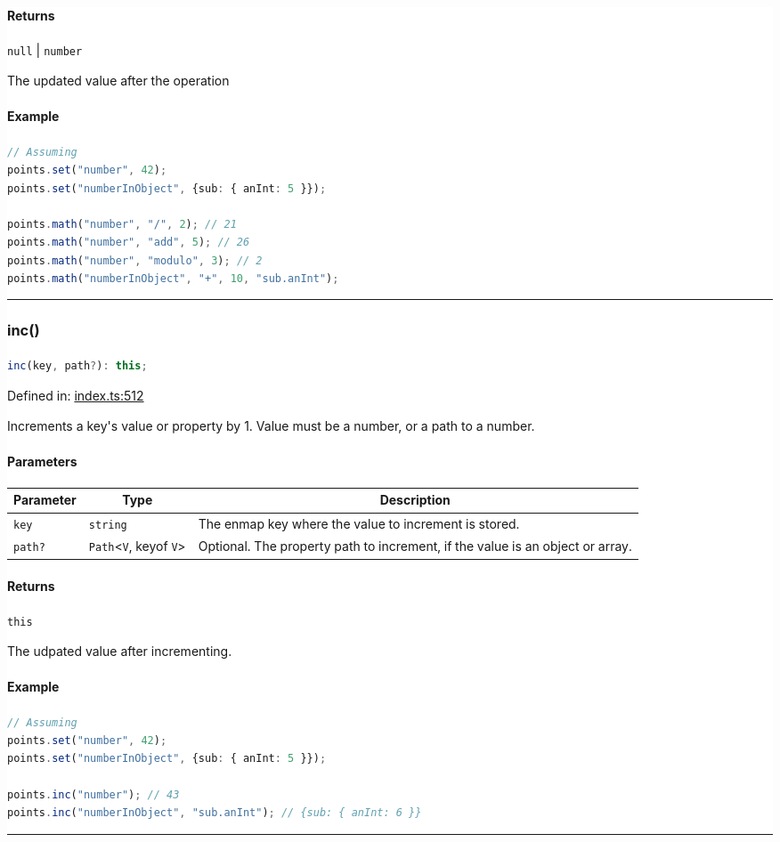 #### Returns

`null` \| `number`

The updated value after the operation

#### Example

```ts
// Assuming
points.set("number", 42);
points.set("numberInObject", {sub: { anInt: 5 }});

points.math("number", "/", 2); // 21
points.math("number", "add", 5); // 26
points.math("number", "modulo", 3); // 2
points.math("numberInObject", "+", 10, "sub.anInt");
```

***

### inc()

```ts
inc(key, path?): this;
```

Defined in: [index.ts:512](https://github.com/eslachance/enmap/blob/main/src/index.ts#L512)

Increments a key's value or property by 1. Value must be a number, or a path to a number.

#### Parameters

| Parameter | Type | Description |
| ------ | ------ | ------ |
| `key` | `string` | The enmap key where the value to increment is stored. |
| `path?` | `Path`<`V`, keyof `V`> | Optional. The property path to increment, if the value is an object or array. |

#### Returns

`this`

The udpated value after incrementing.

#### Example

```ts
// Assuming
points.set("number", 42);
points.set("numberInObject", {sub: { anInt: 5 }});

points.inc("number"); // 43
points.inc("numberInObject", "sub.anInt"); // {sub: { anInt: 6 }}
```

***
